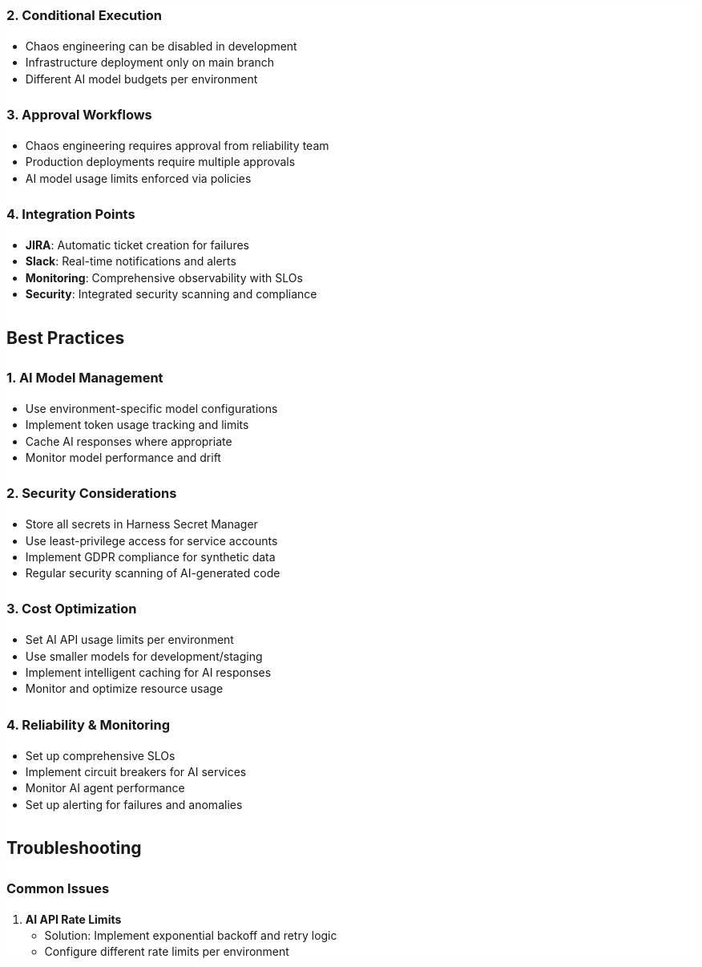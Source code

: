 ### 2. Conditional Execution
- Chaos engineering can be disabled in development
- Infrastructure deployment only on main branch
- Different AI model budgets per environment

### 3. Approval Workflows
- Chaos engineering requires approval from reliability team
- Production deployments require multiple approvals
- AI model usage limits enforced via policies

### 4. Integration Points
- **JIRA**: Automatic ticket creation for failures
- **Slack**: Real-time notifications and alerts
- **Monitoring**: Comprehensive observability with SLOs
- **Security**: Integrated security scanning and compliance

## Best Practices

### 1. AI Model Management
- Use environment-specific model configurations
- Implement token usage tracking and limits
- Cache AI responses where appropriate
- Monitor model performance and drift

### 2. Security Considerations
- Store all secrets in Harness Secret Manager
- Use least-privilege access for service accounts
- Implement GDPR compliance for synthetic data
- Regular security scanning of AI-generated code

### 3. Cost Optimization
- Set AI API usage limits per environment
- Use smaller models for development/staging
- Implement intelligent caching for AI responses
- Monitor and optimize resource usage

### 4. Reliability & Monitoring
- Set up comprehensive SLOs
- Implement circuit breakers for AI services
- Monitor AI agent performance
- Set up alerting for failures and anomalies

## Troubleshooting

### Common Issues

1. **AI API Rate Limits**
    - Solution: Implement exponential backoff and retry logic
    - Configure different rate limits per environment
